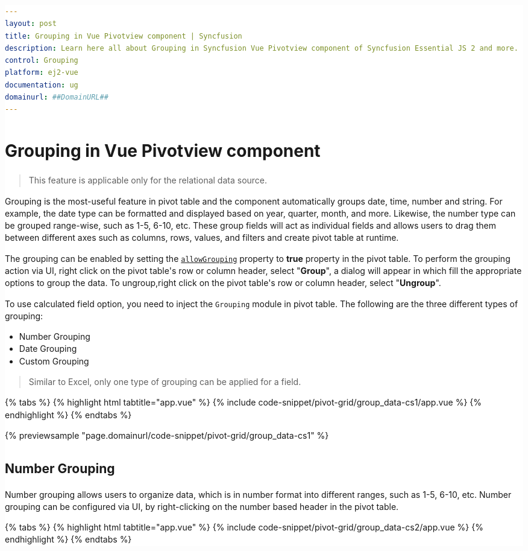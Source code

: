 ```yaml
---
layout: post
title: Grouping in Vue Pivotview component | Syncfusion
description: Learn here all about Grouping in Syncfusion Vue Pivotview component of Syncfusion Essential JS 2 and more.
control: Grouping 
platform: ej2-vue
documentation: ug
domainurl: ##DomainURL##
---
```


# Grouping in Vue Pivotview component

> This feature is applicable only for the relational data source.

Grouping is the most-useful feature in pivot table and the component automatically groups date, time, number and string. For example, the date type can be formatted and displayed based on year, quarter, month, and more. Likewise, the number type can be grouped range-wise, such as 1-5, 6-10, etc. These group fields will act as individual fields and allows users to drag them between different axes such as columns, rows, values, and filters and create pivot table at runtime.

The grouping can be enabled by setting the [`allowGrouping`](https://ej2.syncfusion.com/vue/documentation/api/pivotview/#allowgrouping) property to **true**
property in the pivot table.
To perform the grouping action via UI, right click on the pivot table's row or column header, select "**Group**", a dialog will appear in which fill the appropriate options to group the data. To ungroup,right click on the pivot table's row or column header, select "**Ungroup**".

To use calculated field option, you need to inject the `Grouping` module in pivot table. The following are the three different types of grouping:

* Number Grouping
* Date Grouping
* Custom Grouping

> Similar to Excel, only one type of grouping can be applied for a field.

{% tabs %}
{% highlight html tabtitle="app.vue" %}
{% include code-snippet/pivot-grid/group_data-cs1/app.vue %}
{% endhighlight %}
{% endtabs %}
        
{% previewsample "page.domainurl/code-snippet/pivot-grid/group_data-cs1" %}

## Number Grouping

Number grouping allows users to organize data, which is in number format into different ranges, such as 1-5, 6-10, etc. Number grouping can be configured via UI, by right-clicking on the number based header in the pivot table.

{% tabs %}
{% highlight html tabtitle="app.vue" %}
{% include code-snippet/pivot-grid/group_data-cs2/app.vue %}
{% endhighlight %}
{% endtabs %}
        